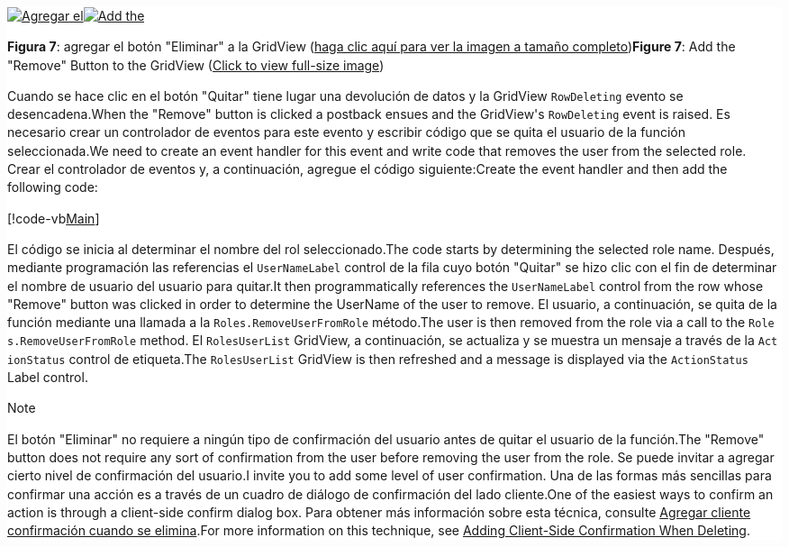 
<span data-ttu-id="f0b02-262">[![Agregar el](assigning-roles-to-users-vb/_static/image20.png)](assigning-roles-to-users-vb/_static/image19.png)</span><span class="sxs-lookup"><span data-stu-id="f0b02-262">[![Add the](assigning-roles-to-users-vb/_static/image20.png)](assigning-roles-to-users-vb/_static/image19.png)</span></span>

<span data-ttu-id="f0b02-263">**Figura 7**: agregar el botón "Eliminar" a la GridView ([haga clic aquí para ver la imagen a tamaño completo](assigning-roles-to-users-vb/_static/image21.png))</span><span class="sxs-lookup"><span data-stu-id="f0b02-263">**Figure 7**: Add the "Remove" Button to the GridView  ([Click to view full-size image](assigning-roles-to-users-vb/_static/image21.png))</span></span>


<span data-ttu-id="f0b02-264">Cuando se hace clic en el botón "Quitar" tiene lugar una devolución de datos y la GridView `RowDeleting` evento se desencadena.</span><span class="sxs-lookup"><span data-stu-id="f0b02-264">When the "Remove" button is clicked a postback ensues and the GridView's `RowDeleting` event is raised.</span></span> <span data-ttu-id="f0b02-265">Es necesario crear un controlador de eventos para este evento y escribir código que se quita el usuario de la función seleccionada.</span><span class="sxs-lookup"><span data-stu-id="f0b02-265">We need to create an event handler for this event and write code that removes the user from the selected role.</span></span> <span data-ttu-id="f0b02-266">Crear el controlador de eventos y, a continuación, agregue el código siguiente:</span><span class="sxs-lookup"><span data-stu-id="f0b02-266">Create the event handler and then add the following code:</span></span>

[!code-vb[Main](assigning-roles-to-users-vb/samples/sample16.vb)]

<span data-ttu-id="f0b02-267">El código se inicia al determinar el nombre del rol seleccionado.</span><span class="sxs-lookup"><span data-stu-id="f0b02-267">The code starts by determining the selected role name.</span></span> <span data-ttu-id="f0b02-268">Después, mediante programación las referencias el `UserNameLabel` control de la fila cuyo botón "Quitar" se hizo clic con el fin de determinar el nombre de usuario del usuario para quitar.</span><span class="sxs-lookup"><span data-stu-id="f0b02-268">It then programmatically references the `UserNameLabel` control from the row whose "Remove" button was clicked in order to determine the UserName of the user to remove.</span></span> <span data-ttu-id="f0b02-269">El usuario, a continuación, se quita de la función mediante una llamada a la `Roles.RemoveUserFromRole` método.</span><span class="sxs-lookup"><span data-stu-id="f0b02-269">The user is then removed from the role via a call to the `Roles.RemoveUserFromRole` method.</span></span> <span data-ttu-id="f0b02-270">El `RolesUserList` GridView, a continuación, se actualiza y se muestra un mensaje a través de la `ActionStatus` control de etiqueta.</span><span class="sxs-lookup"><span data-stu-id="f0b02-270">The `RolesUserList` GridView is then refreshed and a message is displayed via the `ActionStatus` Label control.</span></span>

> [!NOTE]
> <span data-ttu-id="f0b02-271">El botón "Eliminar" no requiere a ningún tipo de confirmación del usuario antes de quitar el usuario de la función.</span><span class="sxs-lookup"><span data-stu-id="f0b02-271">The "Remove" button does not require any sort of confirmation from the user before removing the user from the role.</span></span> <span data-ttu-id="f0b02-272">Se puede invitar a agregar cierto nivel de confirmación del usuario.</span><span class="sxs-lookup"><span data-stu-id="f0b02-272">I invite you to add some level of user confirmation.</span></span> <span data-ttu-id="f0b02-273">Una de las formas más sencillas para confirmar una acción es a través de un cuadro de diálogo de confirmación del lado cliente.</span><span class="sxs-lookup"><span data-stu-id="f0b02-273">One of the easiest ways to confirm an action is through a client-side confirm dialog box.</span></span> <span data-ttu-id="f0b02-274">Para obtener más información sobre esta técnica, consulte [Agregar cliente confirmación cuando se elimina](https://asp.net/learn/data-access/tutorial-42-vb.aspx).</span><span class="sxs-lookup"><span data-stu-id="f0b02-274">For more information on this technique, see [Adding Client-Side Confirmation When Deleting](https://asp.net/learn/data-access/tutorial-42-vb.aspx).</span></span>
